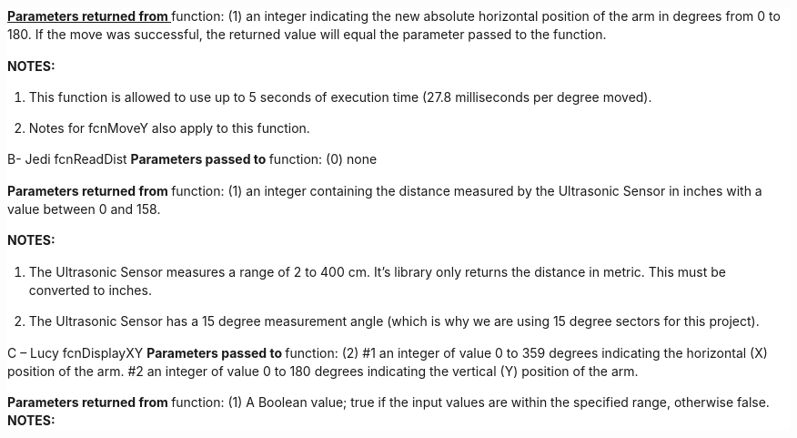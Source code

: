    <strong><span style="text-decoration:underline;">Parameters returned from </span></strong>function: (1) an integer indicating the  new absolute horizontal position of the arm in degrees from 0 to  180. If the move was successful, the returned value will equal the  parameter passed to the function. 
<p>

   <strong>NOTES:  </strong>
<p>

   1) This function is allowed to use up to 5 seconds of execution time (27.8 milliseconds per degree moved). 
<p>

   2) Notes for fcnMoveY also apply to this function.
   </td>
  </tr>
  <tr>
   <td>
    B- Jedi 
   </td>
   <td>
    fcnReadDist 
   </td>
   <td>
    <strong>Parameters passed to </strong>function: (0) none 
<p>

   <strong>Parameters returned from </strong>function: (1) an integer containing the distance measured by the Ultrasonic Sensor in inches with a value  between 0 and 158. 
<p>

   <strong>NOTES: </strong>
<p>

   1) The Ultrasonic Sensor measures a range of 2 to 400 cm. It’s  library only returns the distance in metric. This must be converted  to inches. 
<p>

   2) The Ultrasonic Sensor has a 15 degree measurement angle  (which is why we are using 15 degree sectors for this project).
   </td>
  </tr>
  <tr>
   <td>
    C – Lucy 
   </td>
   <td>
    fcnDisplayXY 
   </td>
   <td>
    <strong>Parameters passed to </strong>function: (2) #1 an integer of value 0 to 359  degrees indicating the horizontal (X) position of the arm. #2 an  integer of value 0 to 180 degrees indicating the vertical (Y) position  of the arm. 
<p>

   <strong>Parameters returned from </strong>function: (1) A Boolean value; true if the  input values are within the specified range, otherwise false. <strong>NOTES: </strong>
<p>
